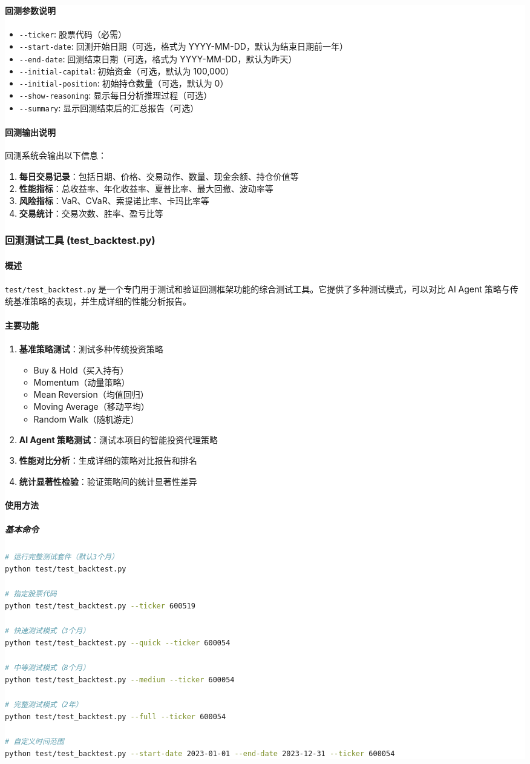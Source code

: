 #### 回测参数说明

- `--ticker`: 股票代码（必需）
- `--start-date`: 回测开始日期（可选，格式为 YYYY-MM-DD，默认为结束日期前一年）
- `--end-date`: 回测结束日期（可选，格式为 YYYY-MM-DD，默认为昨天）
- `--initial-capital`: 初始资金（可选，默认为 100,000）
- `--initial-position`: 初始持仓数量（可选，默认为 0）
- `--show-reasoning`: 显示每日分析推理过程（可选）
- `--summary`: 显示回测结束后的汇总报告（可选）

#### 回测输出说明

回测系统会输出以下信息：

1. **每日交易记录**：包括日期、价格、交易动作、数量、现金余额、持仓价值等
2. **性能指标**：总收益率、年化收益率、夏普比率、最大回撤、波动率等
3. **风险指标**：VaR、CVaR、索提诺比率、卡玛比率等
4. **交易统计**：交易次数、胜率、盈亏比等

### 回测测试工具 (test_backtest.py)

#### 概述

`test/test_backtest.py` 是一个专门用于测试和验证回测框架功能的综合测试工具。它提供了多种测试模式，可以对比 AI Agent 策略与传统基准策略的表现，并生成详细的性能分析报告。

#### 主要功能

1. **基准策略测试**：测试多种传统投资策略

   - Buy & Hold（买入持有）
   - Momentum（动量策略）
   - Mean Reversion（均值回归）
   - Moving Average（移动平均）
   - Random Walk（随机游走）

2. **AI Agent 策略测试**：测试本项目的智能投资代理策略

3. **性能对比分析**：生成详细的策略对比报告和排名

4. **统计显著性检验**：验证策略间的统计显著性差异

#### 使用方法

##### 基本命令

```bash
# 运行完整测试套件（默认3个月）
python test/test_backtest.py

# 指定股票代码
python test/test_backtest.py --ticker 600519

# 快速测试模式（3个月）
python test/test_backtest.py --quick --ticker 600054

# 中等测试模式（8个月）
python test/test_backtest.py --medium --ticker 600054

# 完整测试模式（2年）
python test/test_backtest.py --full --ticker 600054

# 自定义时间范围
python test/test_backtest.py --start-date 2023-01-01 --end-date 2023-12-31 --ticker 600054
```

